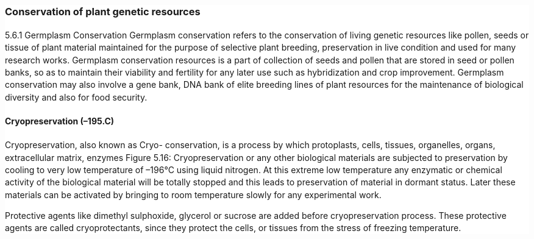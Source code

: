 ### Conservation of plant genetic resources

5.6.1 Germplasm Conservation
Germplasm conservation refers to the
conservation of living genetic resources like
pollen, seeds or tissue of plant material
maintained for the purpose of selective plant
breeding, preservation in live condition and
used for many research works.
Germplasm conservation resources is a
part of collection of seeds and pollen that are
stored in seed or pollen banks, so as to maintain
their viability and fertility for any later use
such as hybridization and crop improvement.
Germplasm conservation
may also involve a
gene bank, DNA bank
of elite breeding lines
of plant resources for
the maintenance of
biological diversity and
also for food security.




#### Cryopreservation (–195.C)

Cryopreservation, also known as Cryo-
conservation, is a
process by which
protoplasts,
cells,
tissues,
organelles, organs,
extracellular
matrix, enzymes Figure 5.16: Cryopreservation
or any other
biological materials are subjected to preservation
by cooling to very low temperature of –196°C
using liquid nitrogen. At this extreme low
temperature any enzymatic or chemical activity
of the biological material will be totally stopped
and this leads to preservation of material in
dormant status. Later these materials can be
activated by bringing to room temperature slowly
for any experimental work.



Protective agents like dimethyl sulphoxide,
glycerol or sucrose are added before
cryopreservation process. These protective
agents are called cryoprotectants, since they
protect the cells, or tissues from the stress of
freezing temperature.
